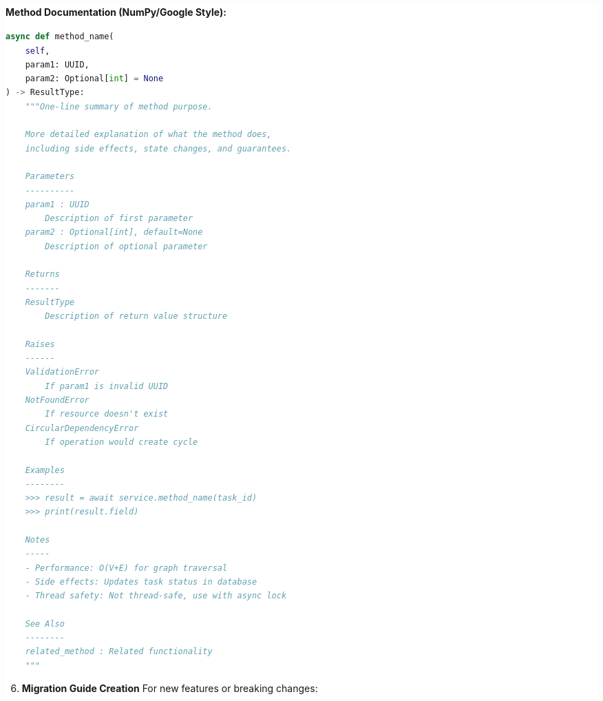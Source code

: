    **Method Documentation (NumPy/Google Style):**
   ```python
   async def method_name(
       self,
       param1: UUID,
       param2: Optional[int] = None
   ) -> ResultType:
       """One-line summary of method purpose.

       More detailed explanation of what the method does,
       including side effects, state changes, and guarantees.

       Parameters
       ----------
       param1 : UUID
           Description of first parameter
       param2 : Optional[int], default=None
           Description of optional parameter

       Returns
       -------
       ResultType
           Description of return value structure

       Raises
       ------
       ValidationError
           If param1 is invalid UUID
       NotFoundError
           If resource doesn't exist
       CircularDependencyError
           If operation would create cycle

       Examples
       --------
       >>> result = await service.method_name(task_id)
       >>> print(result.field)

       Notes
       -----
       - Performance: O(V+E) for graph traversal
       - Side effects: Updates task status in database
       - Thread safety: Not thread-safe, use with async lock

       See Also
       --------
       related_method : Related functionality
       """
   ```

6. **Migration Guide Creation**
   For new features or breaking changes:
